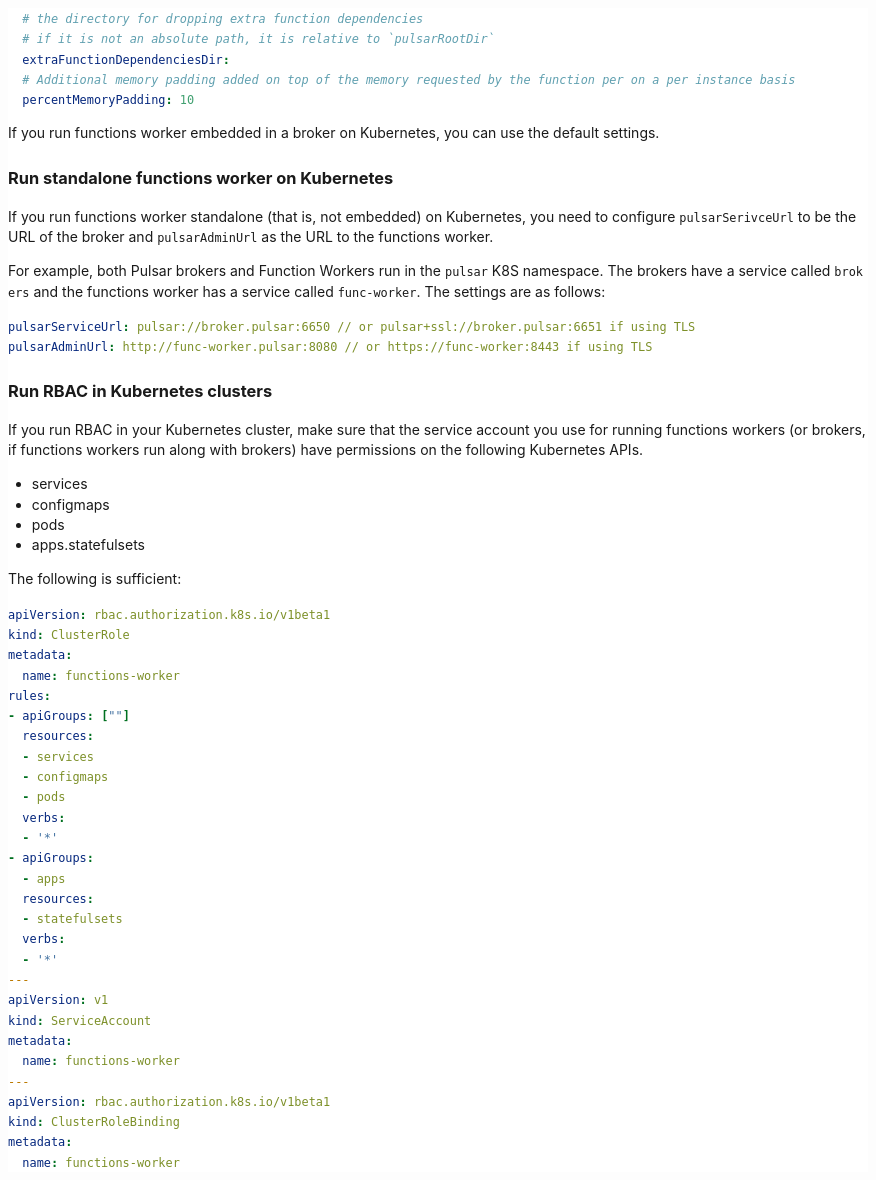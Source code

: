 ```yaml
  # the directory for dropping extra function dependencies
  # if it is not an absolute path, it is relative to `pulsarRootDir`
  extraFunctionDependenciesDir:
  # Additional memory padding added on top of the memory requested by the function per on a per instance basis
  percentMemoryPadding: 10
```

If you run functions worker embedded in a broker on Kubernetes, you can use the default settings. 

### Run standalone functions worker on Kubernetes

If you run functions worker standalone (that is, not embedded) on Kubernetes, you need to configure `pulsarSerivceUrl` to be the URL of the broker and `pulsarAdminUrl` as the URL to the functions worker.

For example, both Pulsar brokers and Function Workers run in the `pulsar` K8S namespace. The brokers have a service called `brokers` and the functions worker has a service called `func-worker`. The settings are as follows:

```yaml
pulsarServiceUrl: pulsar://broker.pulsar:6650 // or pulsar+ssl://broker.pulsar:6651 if using TLS
pulsarAdminUrl: http://func-worker.pulsar:8080 // or https://func-worker:8443 if using TLS
```

### Run RBAC in Kubernetes clusters

If you run RBAC in your Kubernetes cluster, make sure that the service account you use for running functions workers (or brokers, if functions workers run along with brokers) have permissions on the following Kubernetes APIs.

- services
- configmaps
- pods
- apps.statefulsets

The following is sufficient:

```yaml
apiVersion: rbac.authorization.k8s.io/v1beta1
kind: ClusterRole
metadata:
  name: functions-worker
rules:
- apiGroups: [""]
  resources:
  - services
  - configmaps
  - pods
  verbs:
  - '*'
- apiGroups:
  - apps
  resources:
  - statefulsets
  verbs:
  - '*'
---
apiVersion: v1
kind: ServiceAccount
metadata:
  name: functions-worker
---
apiVersion: rbac.authorization.k8s.io/v1beta1
kind: ClusterRoleBinding
metadata:
  name: functions-worker
```